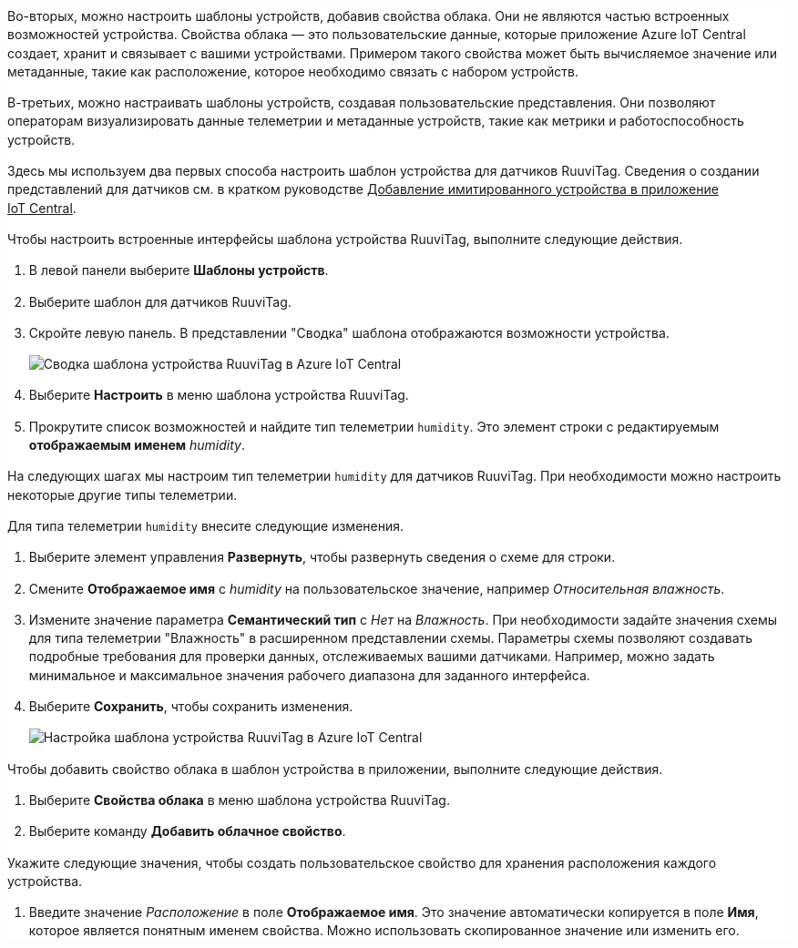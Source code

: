 Во-вторых, можно настроить шаблоны устройств, добавив свойства облака. Они не являются частью встроенных возможностей устройства. Свойства облака — это пользовательские данные, которые приложение Azure IoT Central создает, хранит и связывает с вашими устройствами. Примером такого свойства может быть вычисляемое значение или метаданные, такие как расположение, которое необходимо связать с набором устройств. 

В-третьих, можно настраивать шаблоны устройств, создавая пользовательские представления. Они позволяют операторам визуализировать данные телеметрии и метаданные устройств, такие как метрики и работоспособность устройств.

Здесь мы используем два первых способа настроить шаблон устройства для датчиков RuuviTag. Сведения о создании представлений для датчиков см. в кратком руководстве [Добавление имитированного устройства в приложение IoT Central](../core/quick-create-pnp-device.md).

Чтобы настроить встроенные интерфейсы шаблона устройства RuuviTag, выполните следующие действия.

1. В левой панели выберите **Шаблоны устройств**. 

1. Выберите шаблон для датчиков RuuviTag. 

1. Скройте левую панель. В представлении "Сводка" шаблона отображаются возможности устройства.

    ![Сводка шаблона устройства RuuviTag в Azure IoT Central](./media/tutorial-in-store-analytics-create-app-pnp/ruuvitag-device-summary-view.png)

1. Выберите **Настроить** в меню шаблона устройства RuuviTag. 

1. Прокрутите список возможностей и найдите тип телеметрии `humidity`. Это элемент строки с редактируемым **отображаемым именем** *humidity*.

На следующих шагах мы настроим тип телеметрии `humidity` для датчиков RuuviTag. При необходимости можно настроить некоторые другие типы телеметрии.

Для типа телеметрии `humidity` внесите следующие изменения.

1. Выберите элемент управления **Развернуть**, чтобы развернуть сведения о схеме для строки.

1. Смените **Отображаемое имя** с *humidity* на пользовательское значение, например *Относительная влажность*.

1. Измените значение параметра **Семантический тип** с *Нет* на *Влажность*.  При необходимости задайте значения схемы для типа телеметрии "Влажность" в расширенном представлении схемы. Параметры схемы позволяют создавать подробные требования для проверки данных, отслеживаемых вашими датчиками. Например, можно задать минимальное и максимальное значения рабочего диапазона для заданного интерфейса.

1. Выберите **Сохранить**, чтобы сохранить изменения.

    ![Настройка шаблона устройства RuuviTag в Azure IoT Central](./media/tutorial-in-store-analytics-create-app-pnp/ruuvitag-device-template-customize.png)

Чтобы добавить свойство облака в шаблон устройства в приложении, выполните следующие действия.

1. Выберите **Свойства облака** в меню шаблона устройства RuuviTag.

1. Выберите команду **Добавить облачное свойство**. 

Укажите следующие значения, чтобы создать пользовательское свойство для хранения расположения каждого устройства.

1. Введите значение *Расположение* в поле **Отображаемое имя**. Это значение автоматически копируется в поле **Имя**, которое является понятным именем свойства. Можно использовать скопированное значение или изменить его.
